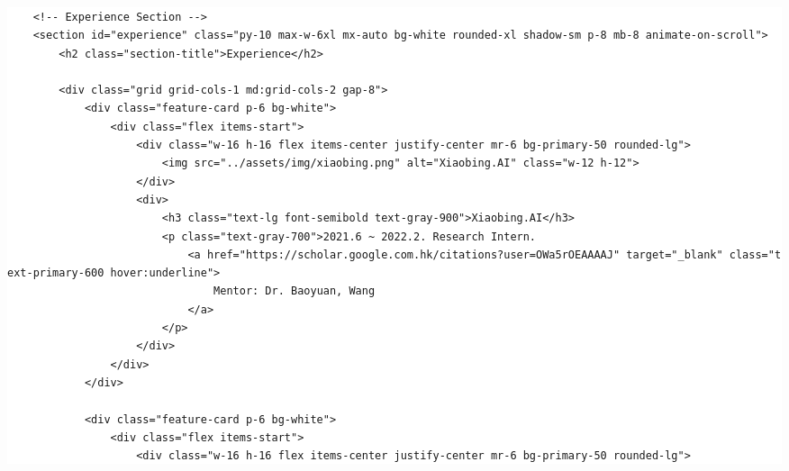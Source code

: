         <!-- Experience Section -->
        <section id="experience" class="py-10 max-w-6xl mx-auto bg-white rounded-xl shadow-sm p-8 mb-8 animate-on-scroll">
            <h2 class="section-title">Experience</h2>
            
            <div class="grid grid-cols-1 md:grid-cols-2 gap-8">
                <div class="feature-card p-6 bg-white">
                    <div class="flex items-start">
                        <div class="w-16 h-16 flex items-center justify-center mr-6 bg-primary-50 rounded-lg">
                            <img src="../assets/img/xiaobing.png" alt="Xiaobing.AI" class="w-12 h-12">
                        </div>
                        <div>
                            <h3 class="text-lg font-semibold text-gray-900">Xiaobing.AI</h3>
                            <p class="text-gray-700">2021.6 ~ 2022.2. Research Intern. 
                                <a href="https://scholar.google.com.hk/citations?user=OWa5rOEAAAAJ" target="_blank" class="text-primary-600 hover:underline">
                                    Mentor: Dr. Baoyuan, Wang
                                </a>
                            </p>
                        </div>
                    </div>
                </div>
                
                <div class="feature-card p-6 bg-white">
                    <div class="flex items-start">
                        <div class="w-16 h-16 flex items-center justify-center mr-6 bg-primary-50 rounded-lg">